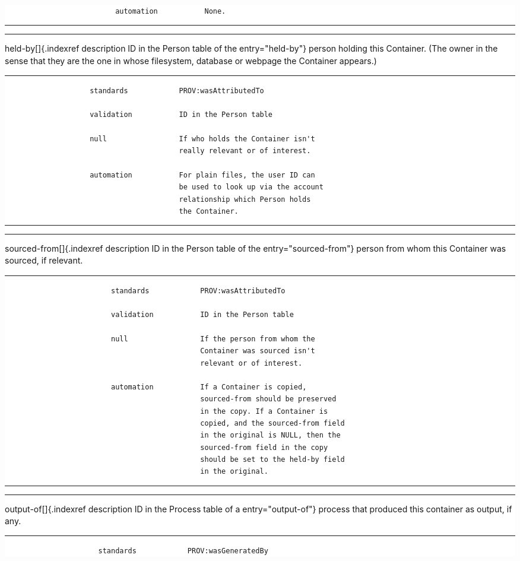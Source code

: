                               automation           None.
  -----------------------------------------------------------------------------------

  -----------------------------------------------------------------------------
  held-by[]{.indexref   description          ID in the Person table of the
  entry="held-by"}                           person holding this Container.
                                             (The owner in the sense that they
                                             are the one in whose filesystem,
                                             database or webpage the Container
                                             appears.)
  --------------------- -------------------- ----------------------------------
                        standards            PROV:wasAttributedTo

                        validation           ID in the Person table

                        null                 If who holds the Container isn't
                                             really relevant or of interest.

                        automation           For plain files, the user ID can
                                             be used to look up via the account
                                             relationship which Person holds
                                             the Container.
  -----------------------------------------------------------------------------

  ----------------------------------------------------------------------------------
  sourced-from[]{.indexref   description          ID in the Person table of the
  entry="sourced-from"}                           person from whom this Container
                                                  was sourced, if relevant.
  -------------------------- -------------------- ----------------------------------
                             standards            PROV:wasAttributedTo

                             validation           ID in the Person table

                             null                 If the person from whom the
                                                  Container was sourced isn't
                                                  relevant or of interest.

                             automation           If a Container is copied,
                                                  sourced-from should be preserved
                                                  in the copy. If a Container is
                                                  copied, and the sourced-from field
                                                  in the original is NULL, then the
                                                  sourced-from field in the copy
                                                  should be set to the held-by field
                                                  in the original.
  ----------------------------------------------------------------------------------

  -------------------------------------------------------------------------------
  output-of[]{.indexref   description          ID in the Process table of a
  entry="output-of"}                           process that produced this
                                               container as output, if any.
  ----------------------- -------------------- ----------------------------------
                          standards            PROV:wasGeneratedBy
